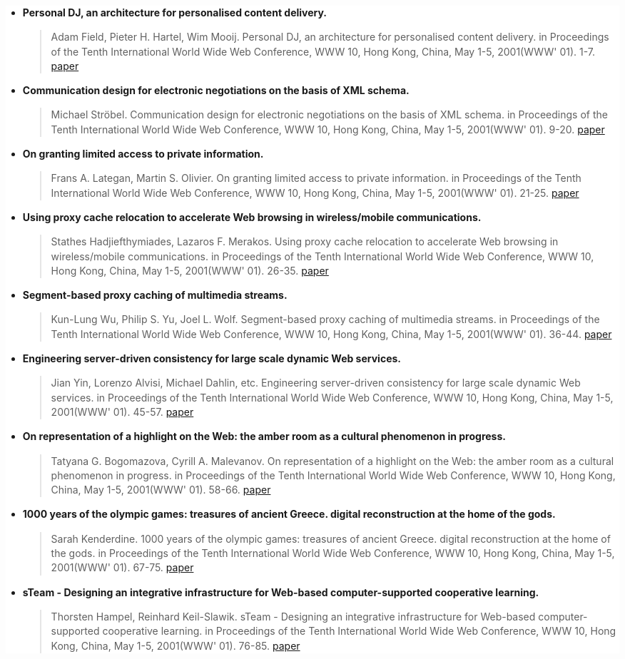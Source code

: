 
- **Personal DJ, an architecture for personalised content delivery.**
    > Adam Field, Pieter H. Hartel, Wim Mooij. Personal DJ, an architecture for personalised content delivery. in Proceedings of the Tenth International World Wide Web Conference, WWW 10, Hong Kong, China, May 1-5, 2001(WWW' 01). 1-7. [paper](https://doi.org/10.1145/371920.371921)


- **Communication design for electronic negotiations on the basis of XML schema.**
    > Michael Ströbel. Communication design for electronic negotiations on the basis of XML schema. in Proceedings of the Tenth International World Wide Web Conference, WWW 10, Hong Kong, China, May 1-5, 2001(WWW' 01). 9-20. [paper](https://doi.org/10.1145/371920.371924)


- **On granting limited access to private information.**
    > Frans A. Lategan, Martin S. Olivier. On granting limited access to private information. in Proceedings of the Tenth International World Wide Web Conference, WWW 10, Hong Kong, China, May 1-5, 2001(WWW' 01). 21-25. [paper](https://doi.org/10.1145/371920.371926)


- **Using proxy cache relocation to accelerate Web browsing in wireless/mobile communications.**
    > Stathes Hadjiefthymiades, Lazaros F. Merakos. Using proxy cache relocation to accelerate Web browsing in wireless/mobile communications. in Proceedings of the Tenth International World Wide Web Conference, WWW 10, Hong Kong, China, May 1-5, 2001(WWW' 01). 26-35. [paper](https://doi.org/10.1145/371920.371927)


- **Segment-based proxy caching of multimedia streams.**
    > Kun-Lung Wu, Philip S. Yu, Joel L. Wolf. Segment-based proxy caching of multimedia streams. in Proceedings of the Tenth International World Wide Web Conference, WWW 10, Hong Kong, China, May 1-5, 2001(WWW' 01). 36-44. [paper](https://doi.org/10.1145/371920.371933)


- **Engineering server-driven consistency for large scale dynamic Web services.**
    > Jian Yin, Lorenzo Alvisi, Michael Dahlin, etc. Engineering server-driven consistency for large scale dynamic Web services. in Proceedings of the Tenth International World Wide Web Conference, WWW 10, Hong Kong, China, May 1-5, 2001(WWW' 01). 45-57. [paper](https://doi.org/10.1145/371920.371935)


- **On representation of a highlight on the Web: the amber room as a cultural phenomenon in progress.**
    > Tatyana G. Bogomazova, Cyrill A. Malevanov. On representation of a highlight on the Web: the amber room as a cultural phenomenon in progress. in Proceedings of the Tenth International World Wide Web Conference, WWW 10, Hong Kong, China, May 1-5, 2001(WWW' 01). 58-66. [paper](https://doi.org/10.1145/371920.371939)


- **1000 years of the olympic games: treasures of ancient Greece. digital reconstruction at the home of the gods.**
    > Sarah Kenderdine. 1000 years of the olympic games: treasures of ancient Greece. digital reconstruction at the home of the gods. in Proceedings of the Tenth International World Wide Web Conference, WWW 10, Hong Kong, China, May 1-5, 2001(WWW' 01). 67-75. [paper](https://doi.org/10.1145/371920.371943)


- **sTeam - Designing an integrative infrastructure for Web-based computer-supported cooperative learning.**
    > Thorsten Hampel, Reinhard Keil-Slawik. sTeam - Designing an integrative infrastructure for Web-based computer-supported cooperative learning. in Proceedings of the Tenth International World Wide Web Conference, WWW 10, Hong Kong, China, May 1-5, 2001(WWW' 01). 76-85. [paper](https://doi.org/10.1145/371920.371947)

